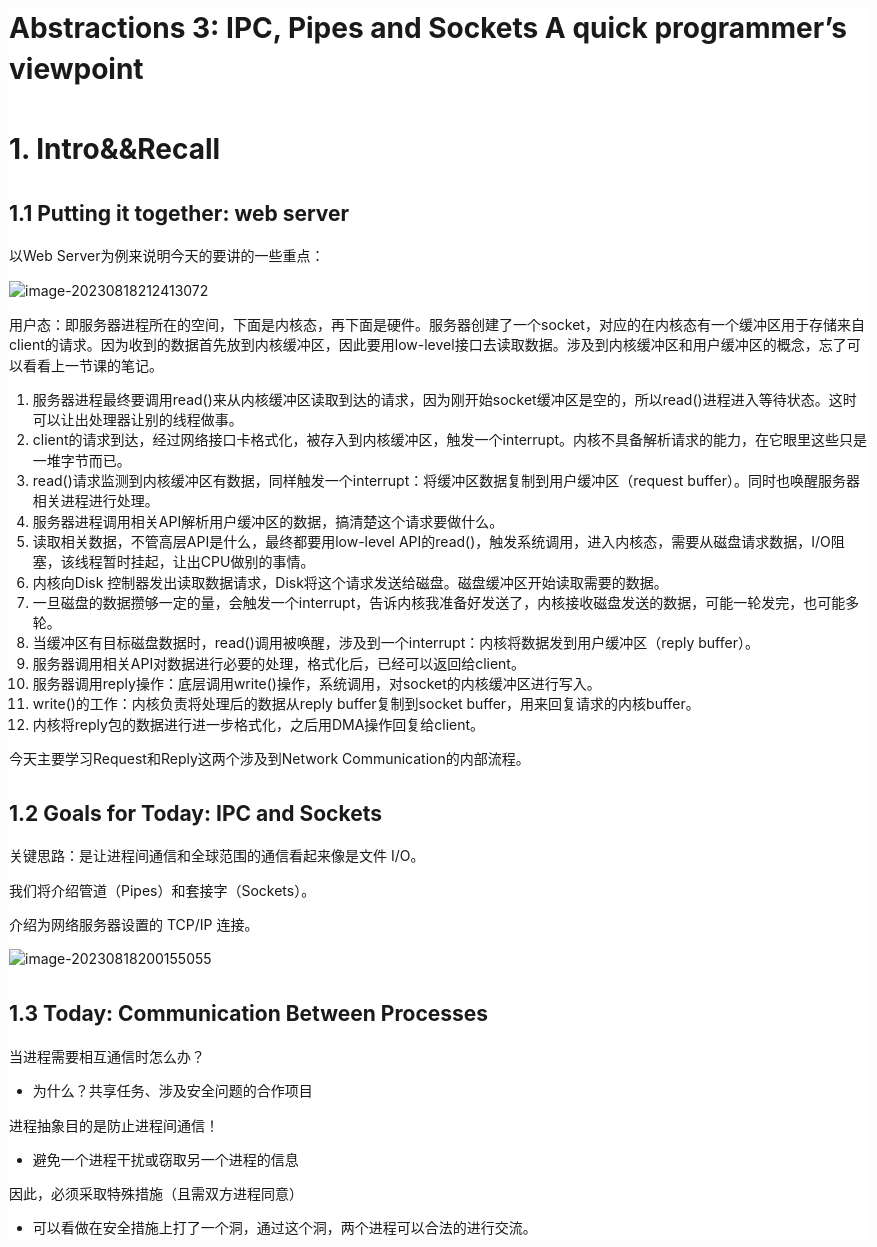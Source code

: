 # Abstractions 3: IPC, Pipes and Sockets A quick programmer’s viewpoint

# 1. Intro&&Recall

## 1.1 Putting it together: web server

以Web Server为例来说明今天的要讲的一些重点：

![image-20230818212413072](https://s2.loli.net/2023/08/18/qiTHe75B9aVmpvf.png)

用户态：即服务器进程所在的空间，下面是内核态，再下面是硬件。服务器创建了一个socket，对应的在内核态有一个缓冲区用于存储来自client的请求。因为收到的数据首先放到内核缓冲区，因此要用low-level接口去读取数据。涉及到内核缓冲区和用户缓冲区的概念，忘了可以看看上一节课的笔记。

1. 服务器进程最终要调用read()来从内核缓冲区读取到达的请求，因为刚开始socket缓冲区是空的，所以read()进程进入等待状态。这时可以让出处理器让别的线程做事。
2. client的请求到达，经过网络接口卡格式化，被存入到内核缓冲区，触发一个interrupt。内核不具备解析请求的能力，在它眼里这些只是一堆字节而已。
3. read()请求监测到内核缓冲区有数据，同样触发一个interrupt：将缓冲区数据复制到用户缓冲区（request buffer）。同时也唤醒服务器相关进程进行处理。
4. 服务器进程调用相关API解析用户缓冲区的数据，搞清楚这个请求要做什么。
5. 读取相关数据，不管高层API是什么，最终都要用low-level API的read()，触发系统调用，进入内核态，需要从磁盘请求数据，I/O阻塞，该线程暂时挂起，让出CPU做别的事情。
6. 内核向Disk 控制器发出读取数据请求，Disk将这个请求发送给磁盘。磁盘缓冲区开始读取需要的数据。
7. 一旦磁盘的数据攒够一定的量，会触发一个interrupt，告诉内核我准备好发送了，内核接收磁盘发送的数据，可能一轮发完，也可能多轮。
8. 当缓冲区有目标磁盘数据时，read()调用被唤醒，涉及到一个interrupt：内核将数据发到用户缓冲区（reply buffer）。
9. 服务器调用相关API对数据进行必要的处理，格式化后，已经可以返回给client。
10. 服务器调用reply操作：底层调用write()操作，系统调用，对socket的内核缓冲区进行写入。
11. write()的工作：内核负责将处理后的数据从reply buffer复制到socket buffer，用来回复请求的内核buffer。
12. 内核将reply包的数据进行进一步格式化，之后用DMA操作回复给client。

今天主要学习Request和Reply这两个涉及到Network Communication的内部流程。

## 1.2 Goals for Today: IPC and Sockets

关键思路：是让进程间通信和全球范围的通信看起来像是文件 I/O。

我们将介绍管道（Pipes）和套接字（Sockets）。

介绍为网络服务器设置的 TCP/IP 连接。

![image-20230818200155055](https://s2.loli.net/2023/08/18/3vAkHCqwM82di1I.png)

## 1.3 Today: Communication Between Processes

 当进程需要相互通信时怎么办？

- 为什么？共享任务、涉及安全问题的合作项目 

进程抽象目的是防止进程间通信！

- 避免一个进程干扰或窃取另一个进程的信息

因此，必须采取特殊措施（且需双方进程同意）

- 可以看做在安全措施上打了一个洞，通过这个洞，两个进程可以合法的进行交流。
